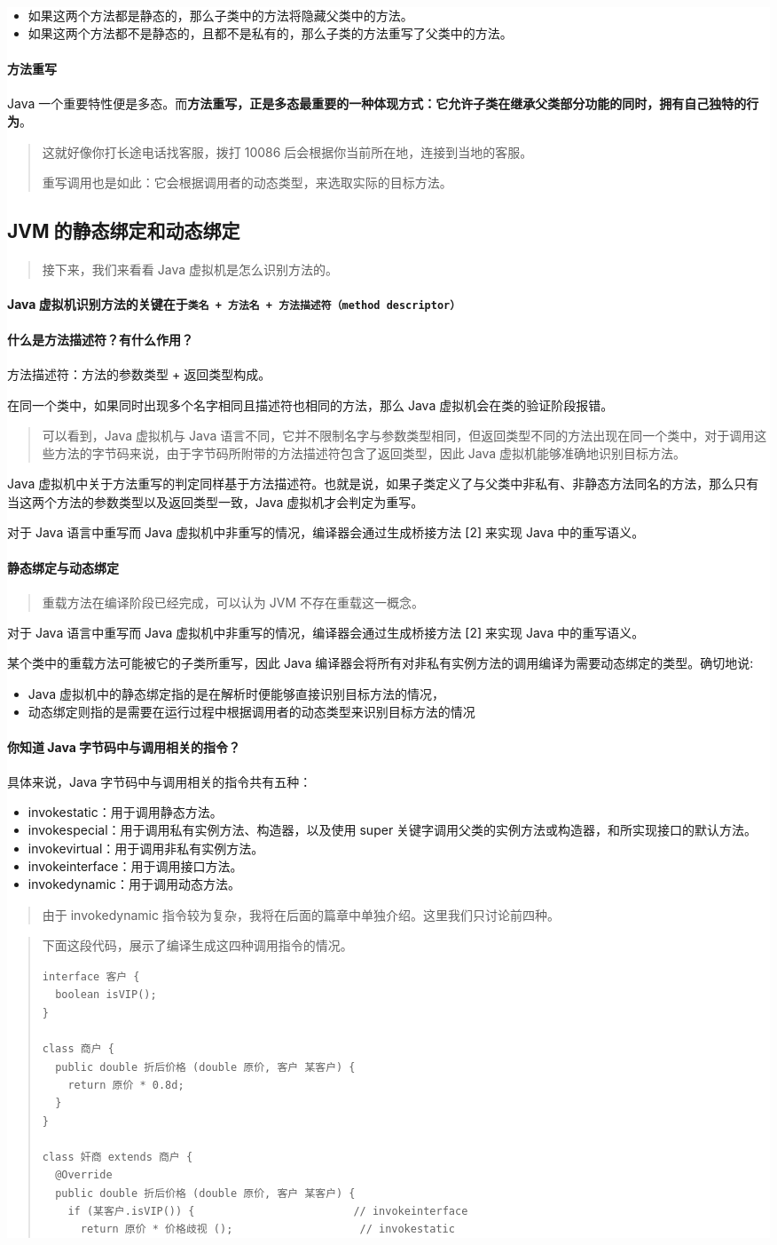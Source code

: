 - 如果这两个方法都是静态的，那么子类中的方法将隐藏父类中的方法。
- 如果这两个方法都不是静态的，且都不是私有的，那么子类的方法重写了父类中的方法。

#### 方法重写
Java 一个重要特性便是多态。而**方法重写，正是多态最重要的一种体现方式：它允许子类在继承父类部分功能的同时，拥有自己独特的行为**。

> 这就好像你打长途电话找客服，拨打 10086 后会根据你当前所在地，连接到当地的客服。
> 
> 重写调用也是如此：它会根据调用者的动态类型，来选取实际的目标方法。

## JVM 的静态绑定和动态绑定

> 接下来，我们来看看 Java 虚拟机是怎么识别方法的。

#### Java 虚拟机识别方法的关键在于`类名 + 方法名 + 方法描述符（method descriptor）`

#### 什么是方法描述符？有什么作用？

方法描述符：方法的参数类型 + 返回类型构成。

在同一个类中，如果同时出现多个名字相同且描述符也相同的方法，那么 Java 虚拟机会在类的验证阶段报错。

> 可以看到，Java 虚拟机与 Java 语言不同，它并不限制名字与参数类型相同，但返回类型不同的方法出现在同一个类中，对于调用这些方法的字节码来说，由于字节码所附带的方法描述符包含了返回类型，因此 Java 虚拟机能够准确地识别目标方法。

Java 虚拟机中关于方法重写的判定同样基于方法描述符。也就是说，如果子类定义了与父类中非私有、非静态方法同名的方法，那么只有当这两个方法的参数类型以及返回类型一致，Java 虚拟机才会判定为重写。

对于 Java 语言中重写而 Java 虚拟机中非重写的情况，编译器会通过生成桥接方法 [2] 来实现 Java 中的重写语义。

#### 静态绑定与动态绑定

> 重载方法在编译阶段已经完成，可以认为 JVM 不存在重载这一概念。

对于 Java 语言中重写而 Java 虚拟机中非重写的情况，编译器会通过生成桥接方法 [2] 来实现 Java 中的重写语义。

某个类中的重载方法可能被它的子类所重写，因此 Java 编译器会将所有对非私有实例方法的调用编译为需要动态绑定的类型。确切地说: 

- Java 虚拟机中的静态绑定指的是在解析时便能够直接识别目标方法的情况，
- 动态绑定则指的是需要在运行过程中根据调用者的动态类型来识别目标方法的情况

#### 你知道 Java 字节码中与调用相关的指令？

具体来说，Java 字节码中与调用相关的指令共有五种：

* invokestatic：用于调用静态方法。
* invokespecial：用于调用私有实例方法、构造器，以及使用 super 关键字调用父类的实例方法或构造器，和所实现接口的默认方法。
* invokevirtual：用于调用非私有实例方法。
* invokeinterface：用于调用接口方法。
* invokedynamic：用于调用动态方法。

> 由于 invokedynamic 指令较为复杂，我将在后面的篇章中单独介绍。这里我们只讨论前四种。

> 下面这段代码，展示了编译生成这四种调用指令的情况。
> 
> ```
> interface 客户 {
>   boolean isVIP();
> }
>  
> class 商户 {
>   public double 折后价格 (double 原价, 客户 某客户) {
>     return 原价 * 0.8d;
>   }
> }
>  
> class 奸商 extends 商户 {
>   @Override
>   public double 折后价格 (double 原价, 客户 某客户) {
>     if (某客户.isVIP()) {                         // invokeinterface      
>       return 原价 * 价格歧视 ();                    // invokestatic